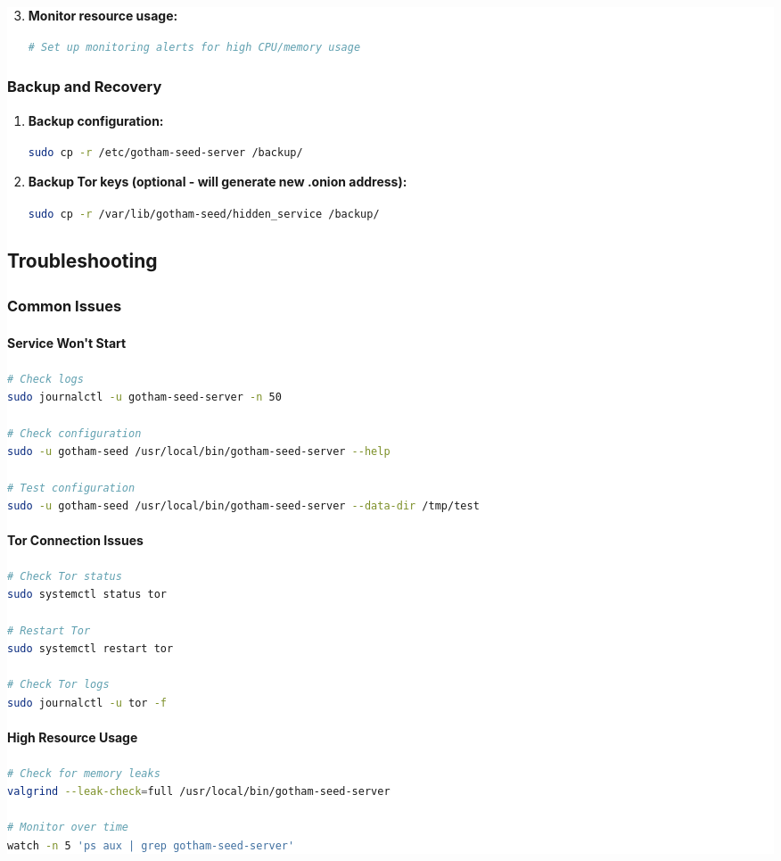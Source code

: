 3. **Monitor resource usage:**
   ```bash
   # Set up monitoring alerts for high CPU/memory usage
   ```

### Backup and Recovery

1. **Backup configuration:**
   ```bash
   sudo cp -r /etc/gotham-seed-server /backup/
   ```

2. **Backup Tor keys (optional - will generate new .onion address):**
   ```bash
   sudo cp -r /var/lib/gotham-seed/hidden_service /backup/
   ```

## Troubleshooting

### Common Issues

#### Service Won't Start

```bash
# Check logs
sudo journalctl -u gotham-seed-server -n 50

# Check configuration
sudo -u gotham-seed /usr/local/bin/gotham-seed-server --help

# Test configuration
sudo -u gotham-seed /usr/local/bin/gotham-seed-server --data-dir /tmp/test
```

#### Tor Connection Issues

```bash
# Check Tor status
sudo systemctl status tor

# Restart Tor
sudo systemctl restart tor

# Check Tor logs
sudo journalctl -u tor -f
```

#### High Resource Usage

```bash
# Check for memory leaks
valgrind --leak-check=full /usr/local/bin/gotham-seed-server

# Monitor over time
watch -n 5 'ps aux | grep gotham-seed-server'
```
